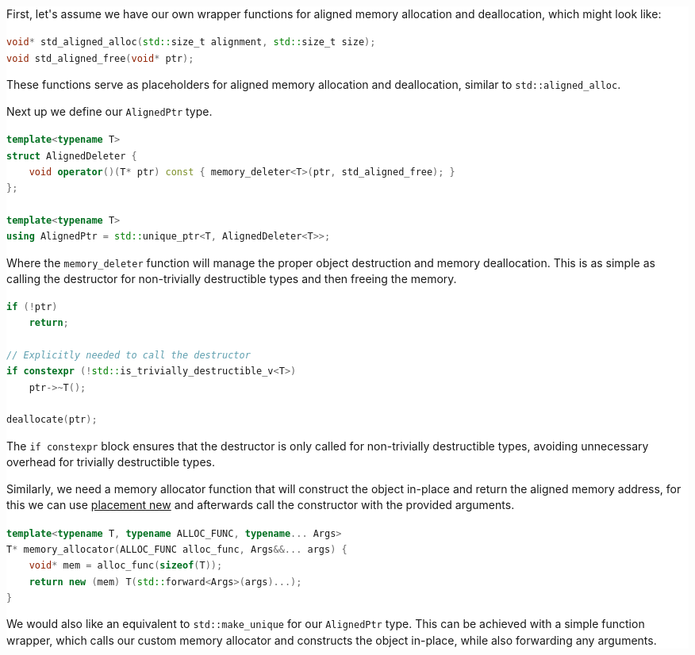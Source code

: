 First, let's assume we have our own wrapper functions for aligned memory allocation and deallocation, which might look like:

```c++
void* std_aligned_alloc(std::size_t alignment, std::size_t size);
void std_aligned_free(void* ptr);
```

These functions serve as placeholders for aligned memory allocation and deallocation, similar to `std::aligned_alloc`.

Next up we define our `AlignedPtr` type.

```c++
template<typename T>
struct AlignedDeleter {
    void operator()(T* ptr) const { memory_deleter<T>(ptr, std_aligned_free); }
};

template<typename T>
using AlignedPtr = std::unique_ptr<T, AlignedDeleter<T>>;
```

Where the `memory_deleter` function will manage the proper object destruction and memory deallocation.
This is as simple as calling the destructor for non-trivially destructible types and then freeing the memory.

```c++
if (!ptr)
    return;

// Explicitly needed to call the destructor
if constexpr (!std::is_trivially_destructible_v<T>)
    ptr->~T();

deallocate(ptr);
```

The `if constexpr` block ensures that the destructor is only called for non-trivially destructible types,
avoiding unnecessary overhead for trivially destructible types.

Similarly, we need a memory allocator function that will construct the object in-place and return the aligned memory address, for this we can use [placement new](https://en.wikipedia.org/wiki/Placement_syntax) and afterwards call the constructor with the provided arguments.

```c++
template<typename T, typename ALLOC_FUNC, typename... Args>
T* memory_allocator(ALLOC_FUNC alloc_func, Args&&... args) {
    void* mem = alloc_func(sizeof(T));
    return new (mem) T(std::forward<Args>(args)...);
}
```

We would also like an equivalent to `std::make_unique` for our `AlignedPtr` type. This can be achieved with a simple function wrapper,
which calls our custom memory allocator and constructs the object in-place, while also forwarding any arguments.
